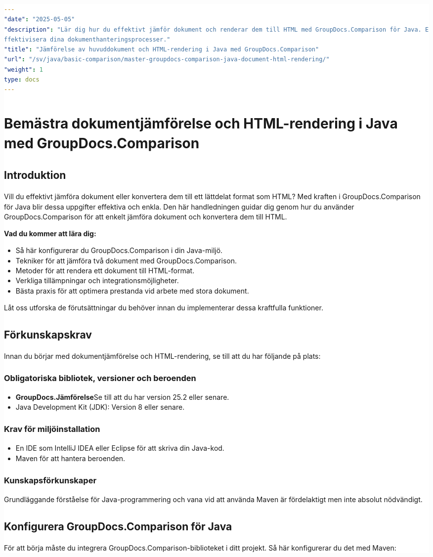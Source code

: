 ```yaml
---
"date": "2025-05-05"
"description": "Lär dig hur du effektivt jämför dokument och renderar dem till HTML med GroupDocs.Comparison för Java. Effektivisera dina dokumenthanteringsprocesser."
"title": "Jämförelse av huvuddokument och HTML-rendering i Java med GroupDocs.Comparison"
"url": "/sv/java/basic-comparison/master-groupdocs-comparison-java-document-html-rendering/"
"weight": 1
type: docs
---
```

# Bemästra dokumentjämförelse och HTML-rendering i Java med GroupDocs.Comparison

## Introduktion

Vill du effektivt jämföra dokument eller konvertera dem till ett lättdelat format som HTML? Med kraften i GroupDocs.Comparison för Java blir dessa uppgifter effektiva och enkla. Den här handledningen guidar dig genom hur du använder GroupDocs.Comparison för att enkelt jämföra dokument och konvertera dem till HTML.

**Vad du kommer att lära dig:**
- Så här konfigurerar du GroupDocs.Comparison i din Java-miljö.
- Tekniker för att jämföra två dokument med GroupDocs.Comparison.
- Metoder för att rendera ett dokument till HTML-format.
- Verkliga tillämpningar och integrationsmöjligheter.
- Bästa praxis för att optimera prestanda vid arbete med stora dokument.

Låt oss utforska de förutsättningar du behöver innan du implementerar dessa kraftfulla funktioner.

## Förkunskapskrav

Innan du börjar med dokumentjämförelse och HTML-rendering, se till att du har följande på plats:

### Obligatoriska bibliotek, versioner och beroenden
- **GroupDocs.Jämförelse**Se till att du har version 25.2 eller senare.
- Java Development Kit (JDK): Version 8 eller senare.

### Krav för miljöinstallation
- En IDE som IntelliJ IDEA eller Eclipse för att skriva din Java-kod.
- Maven för att hantera beroenden.

### Kunskapsförkunskaper
Grundläggande förståelse för Java-programmering och vana vid att använda Maven är fördelaktigt men inte absolut nödvändigt.

## Konfigurera GroupDocs.Comparison för Java

För att börja måste du integrera GroupDocs.Comparison-biblioteket i ditt projekt. Så här konfigurerar du det med Maven:
